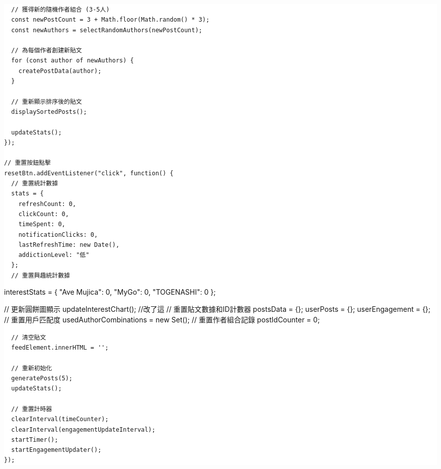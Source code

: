       // 獲得新的隨機作者組合 (3-5人)
      const newPostCount = 3 + Math.floor(Math.random() * 3);
      const newAuthors = selectRandomAuthors(newPostCount);
      
      // 為每個作者創建新貼文
      for (const author of newAuthors) {
        createPostData(author);
      }
      
      // 重新顯示排序後的貼文
      displaySortedPosts();
      
      updateStats();
    });
    
    // 重置按鈕點擊
    resetBtn.addEventListener("click", function() {
      // 重置統計數據
      stats = {
        refreshCount: 0,
        clickCount: 0,
        timeSpent: 0,
        notificationClicks: 0,
        lastRefreshTime: new Date(),
        addictionLevel: "低"
      };
      // 重置興趣統計數據
interestStats = {
  "Ave Mujica": 0,
  "MyGo": 0,
  "TOGENASHI": 0
};

// 更新圓餅圖顯示
updateInterestChart();   //改了這
      // 重置貼文數據和ID計數器
      postsData = {};
      userPosts = {};
      userEngagement = {}; // 重置用戶匹配度
      usedAuthorCombinations = new Set(); // 重置作者組合記錄
      postIdCounter = 0;
      
      // 清空貼文
      feedElement.innerHTML = '';
      
      // 重新初始化
      generatePosts(5);
      updateStats();
      
      // 重置計時器
      clearInterval(timeCounter);
      clearInterval(engagementUpdateInterval);
      startTimer();
      startEngagementUpdater();
    });
    